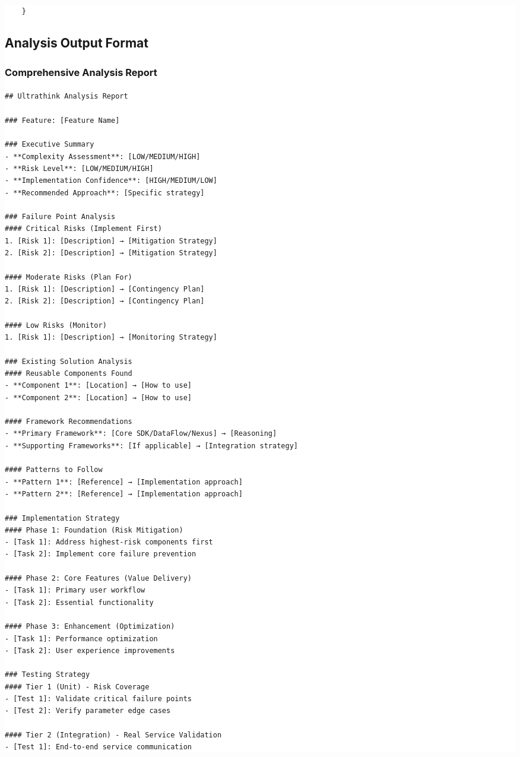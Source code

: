```python
    }
```

## Analysis Output Format

### Comprehensive Analysis Report
```
## Ultrathink Analysis Report

### Feature: [Feature Name]

### Executive Summary
- **Complexity Assessment**: [LOW/MEDIUM/HIGH]
- **Risk Level**: [LOW/MEDIUM/HIGH]  
- **Implementation Confidence**: [HIGH/MEDIUM/LOW]
- **Recommended Approach**: [Specific strategy]

### Failure Point Analysis
#### Critical Risks (Implement First)
1. [Risk 1]: [Description] → [Mitigation Strategy]
2. [Risk 2]: [Description] → [Mitigation Strategy]

#### Moderate Risks (Plan For)
1. [Risk 1]: [Description] → [Contingency Plan]
2. [Risk 2]: [Description] → [Contingency Plan]

#### Low Risks (Monitor)
1. [Risk 1]: [Description] → [Monitoring Strategy]

### Existing Solution Analysis
#### Reusable Components Found
- **Component 1**: [Location] → [How to use]
- **Component 2**: [Location] → [How to use]

#### Framework Recommendations
- **Primary Framework**: [Core SDK/DataFlow/Nexus] → [Reasoning]
- **Supporting Frameworks**: [If applicable] → [Integration strategy]

#### Patterns to Follow
- **Pattern 1**: [Reference] → [Implementation approach]
- **Pattern 2**: [Reference] → [Implementation approach]

### Implementation Strategy
#### Phase 1: Foundation (Risk Mitigation)
- [Task 1]: Address highest-risk components first
- [Task 2]: Implement core failure prevention

#### Phase 2: Core Features (Value Delivery)
- [Task 1]: Primary user workflow
- [Task 2]: Essential functionality

#### Phase 3: Enhancement (Optimization)
- [Task 1]: Performance optimization
- [Task 2]: User experience improvements

### Testing Strategy
#### Tier 1 (Unit) - Risk Coverage
- [Test 1]: Validate critical failure points
- [Test 2]: Verify parameter edge cases

#### Tier 2 (Integration) - Real Service Validation  
- [Test 1]: End-to-end service communication
```